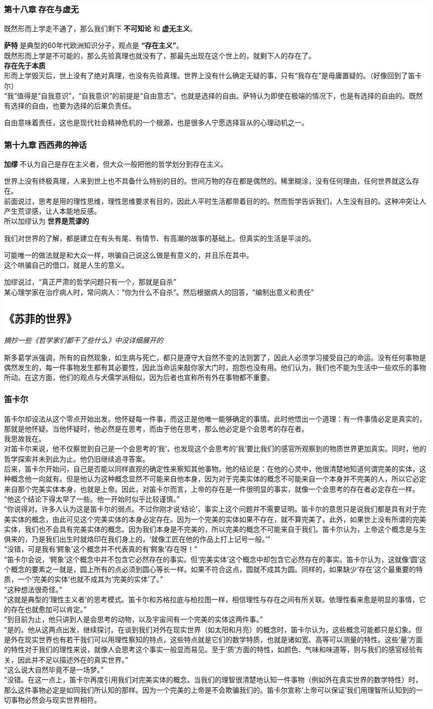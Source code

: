 ### 第十八章 存在与虚无

既然形而上学走不通了，那么我们剩下 **不可知论** 和 **虚无主义**。  

**萨特** 是典型的60年代欧洲知识分子，观点是 **“存在主义”**。  
既然形而上学是不可能的，那么先验真理也就没有了，那最先出现在这个世上的，就剩下人的存在了。  
**存在先于本质**  
形而上学毁灭后，世上没有了绝对真理，也没有先验真理。世界上没有什么确定无疑的事，只有“我存在”是毋庸置疑的。（好像回到了笛卡尔）  
“我”值得是“自我意识”，“自我意识”的前提是“自由意志”。也就是选择的自由。萨特认为即使在极端的情况下，也是有选择的自由的。既然有选择的自由，也要为选择的后果负责任。  

自由意味着责任，这也是现代社会精神危机的一个根源，也是很多人宁愿选择盲从的心理动机之一。  

### 第十九章 西西弗的神话

**加缪** 不认为自己是存在主义者，但大众一般把他的哲学划分到存在主义。  

世界上没有终极真理，人来到世上也不具备什么特别的目的。世间万物的存在都是偶然的。稀里糊涂，没有任何理由，任何世界就这么存在。  
前面说过，思考是用的理性思维，理性思维要求有目的，因此人平时生活都带着目的的。然而哲学告诉我们，人生没有目的。这种冲突让人产生荒谬感，让人本能地反感。  
所以加缪认为 **世界是荒谬的**  

我们对世界的了解，都是建立在有头有尾、有情节、有高潮的故事的基础上。但真实的生活是平淡的。  

可能唯一的做法就是和大众一样，哄骗自己说这么做是有意义的，并且乐在其中。  
这个哄骗自己的借口，就是人生的意义。  

加缪说过，“真正严肃的哲学问题只有一个，那就是自杀”  
某心理学家在治疗病人时，常问病人：“你为什么不自杀”。然后根据病人的回答，“编制出意义和责任”

## 《苏菲的世界》

*摘抄一些《哲学家们都干了些什么》中没详细展开的*  

斯多葛学派强调，所有的自然现象，如生病与死亡，都只是遵守大自然不变的法则罢了，因此人必须学习接受自己的命运。没有任何事物是偶然发生的，每一件事物发生都有其必要性，因此当命运来敲你家大门时，抱怨也没有用。他们认为，我们也不能为生活中一些欢乐的事物所动。在这方面，他们的观点与犬儒学派相似，因为后者也宣称所有外在事物都不重要。  

### 笛卡尔
笛卡尔却设法从这个零点开始出发。他怀疑每一件事，而这正是他唯一能够确定的事情。此时他悟出一个道理：有一件事情必定是真实的，那就是他怀疑。当他怀疑时，他必然是在思考，而由于他在思考，那么他必定是个会思考的存在者。  
我思故我在。  
对笛卡尔来说，他不仅察觉到自己是一个会思考的‘我’，也发现这个会思考的‘我’要比我们的感官所观察到的物质世界更加真实。同时，他的哲学探索并未到此为止。他仍旧继续追寻答案。  
后来，笛卡尔开始问，自己是否能以同样直观的确定性来察知其他事物。他的结论是：在他的心灵中，他很清楚地知道何谓完美的实体，这种概念他一向就有。但是他认为这种概念显然不可能来自他本身，因为对于完美实体的概念不可能来自一个本身并不完美的人，所以它必定来自那个完美实体本身，也就是上帝。因此，对笛卡尔而言，上帝的存在是一件很明显的事实，就像一个会思考的存在者必定存在一样。  
“他这个结论下得太早了一些。他一开始时似乎比较谨慎。”  
“你说得对。许多人认为这是笛卡尔的弱点。不过你刚才说‘结论’，事实上这个问题并不需要证明。笛卡尔的意思只是说我们都是具有对于完美实体的概念，由此可见这个完美实体的本身必定存在。因为一个完美的实体如果不存在，就不算完美了。此外，如果世上没有所谓的完美实体，我们也不会具有完美实体的概念。因为我们本身是不完美的，所以完美的概念不可能来自于我们。笛卡尔认为，上帝这个概念是与生俱来的，乃是我们出生时就烙印在我们身上的，‘就像工匠在他的作品上打上记号一般。’”  
“没错，可是我有‘鳄象’这个概念并不代表真的有‘鳄象’存在呀！”  
“笛卡尔会说，‘鳄象’这个概念中并不包含它必然存在的事实。但‘完美实体’这个概念中却包含它必然存在的事实。笛卡尔认为，这就像‘圆’这个概念的要素之一就是，圆上所有的点必须到圆心等长一样。如果不符合这点，圆就不成其为圆。同样的，如果缺少‘存在’这个最重要的特质，一个‘完美的实体’也就不成其为‘完美的实体’了。”  
“这种想法很奇怪。”  
“这就是典型的‘理性主义者’的思考模式。笛卡尔和苏格拉底与柏拉图一样，相信理性与存在之间有所关联。依理性看来愈是明显的事情，它的存在也就愈加可以肯定。”  
“到目前为止，他只讲到人是会思考的动物，以及宇宙间有一个完美的实体这两件事。”  
“是的。他从这两点出发，继续探讨。在谈到我们对外在现实世界（如太阳和月亮）的概念时，笛卡尔认为，这些概念可能都只是幻象。但是外在现实世界也有若干我们可以用理性察知的特点，这些特点就是它们的数学特质，也就是诸如宽、高等可以测量的特性。这些‘量’方面的特性对于我们的理性来说，就像人会思考这个事实一般显而易见。至于‘质’方面的特性，如颜色、气味和味道等，则与我们的感官经验有关，因此并不足以描述外在的真实世界。”  
“这么说大自然毕竟不是一场梦。”  
“没错。在这一点上，笛卡尔再度引用我们对完美实体的概念。当我们的理智很清楚地认知一件事物（例如外在真实世界的数学特性）时，那么这件事物必定是如同我们所认知的那样。因为一个完美的上帝是不会欺骗我们的。笛卡尔宣称‘上帝可以保证’我们用理智所认知到的一切事物必然会与现实世界相符。  
